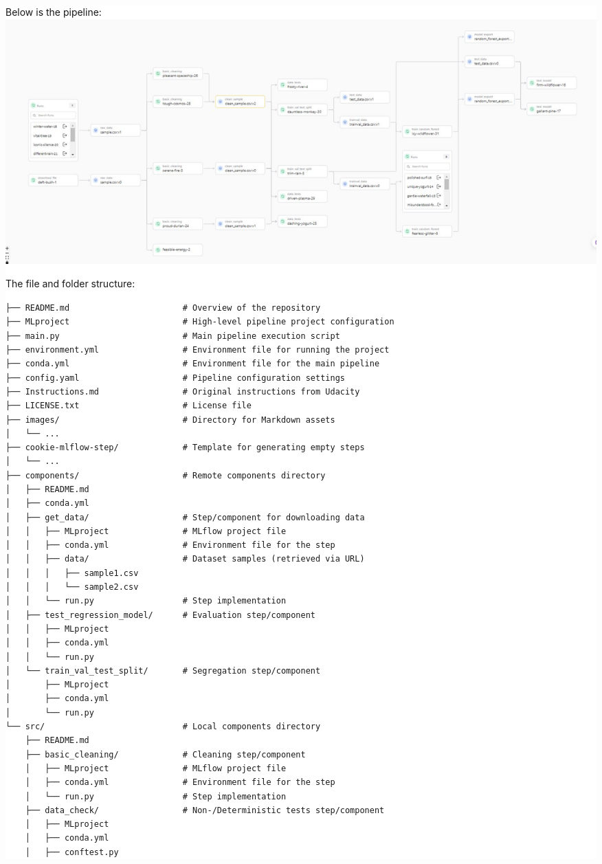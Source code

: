 Below is the pipeline:
![Lineage for the pipeline as seen in Weights and Biases](./static/images/nyc_airbnb_pipeline_lineage.JPG)

The file and folder structure:

```
├── README.md                       # Overview of the repository
├── MLproject                       # High-level pipeline project configuration
├── main.py                         # Main pipeline execution script
├── environment.yml                 # Environment file for running the project
├── conda.yml                       # Environment file for the main pipeline
├── config.yaml                     # Pipeline configuration settings
├── Instructions.md                 # Original instructions from Udacity
├── LICENSE.txt                     # License file
├── images/                         # Directory for Markdown assets
│   └── ...
├── cookie-mlflow-step/             # Template for generating empty steps
│   └── ...
├── components/                     # Remote components directory
│   ├── README.md
│   ├── conda.yml
│   ├── get_data/                   # Step/component for downloading data
│   │   ├── MLproject               # MLflow project file
│   │   ├── conda.yml               # Environment file for the step
│   │   ├── data/                   # Dataset samples (retrieved via URL)
│   │   │   ├── sample1.csv
│   │   │   └── sample2.csv
│   │   └── run.py                  # Step implementation
│   ├── test_regression_model/      # Evaluation step/component
│   │   ├── MLproject
│   │   ├── conda.yml
│   │   └── run.py
│   └── train_val_test_split/       # Segregation step/component
│       ├── MLproject
│       ├── conda.yml
│       └── run.py
└── src/                            # Local components directory
    ├── README.md
    ├── basic_cleaning/             # Cleaning step/component
    │   ├── MLproject               # MLflow project file
    │   ├── conda.yml               # Environment file for the step
    │   └── run.py                  # Step implementation
    ├── data_check/                 # Non-/Deterministic tests step/component
    │   ├── MLproject
    │   ├── conda.yml
    │   ├── conftest.py
```